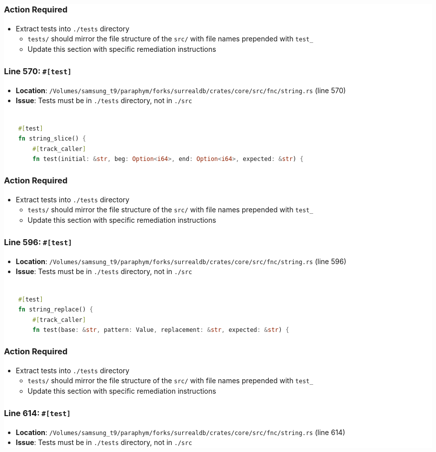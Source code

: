 ### Action Required

- Extract tests into `./tests` directory
  - `tests/` should mirror the file structure of the `src/` with file names prepended with `test_`
  - Update this section with specific remediation instructions
  


### Line 570: `#[test]`

- **Location**: `/Volumes/samsung_t9/paraphym/forks/surrealdb/crates/core/src/fnc/string.rs` (line 570)
- **Issue**: Tests must be in `./tests` directory, not in `./src`

```rust

	#[test]
	fn string_slice() {
		#[track_caller]
		fn test(initial: &str, beg: Option<i64>, end: Option<i64>, expected: &str) {
```

### Action Required

- Extract tests into `./tests` directory
  - `tests/` should mirror the file structure of the `src/` with file names prepended with `test_`
  - Update this section with specific remediation instructions
  


### Line 596: `#[test]`

- **Location**: `/Volumes/samsung_t9/paraphym/forks/surrealdb/crates/core/src/fnc/string.rs` (line 596)
- **Issue**: Tests must be in `./tests` directory, not in `./src`

```rust

	#[test]
	fn string_replace() {
		#[track_caller]
		fn test(base: &str, pattern: Value, replacement: &str, expected: &str) {
```

### Action Required

- Extract tests into `./tests` directory
  - `tests/` should mirror the file structure of the `src/` with file names prepended with `test_`
  - Update this section with specific remediation instructions
  


### Line 614: `#[test]`

- **Location**: `/Volumes/samsung_t9/paraphym/forks/surrealdb/crates/core/src/fnc/string.rs` (line 614)
- **Issue**: Tests must be in `./tests` directory, not in `./src`
